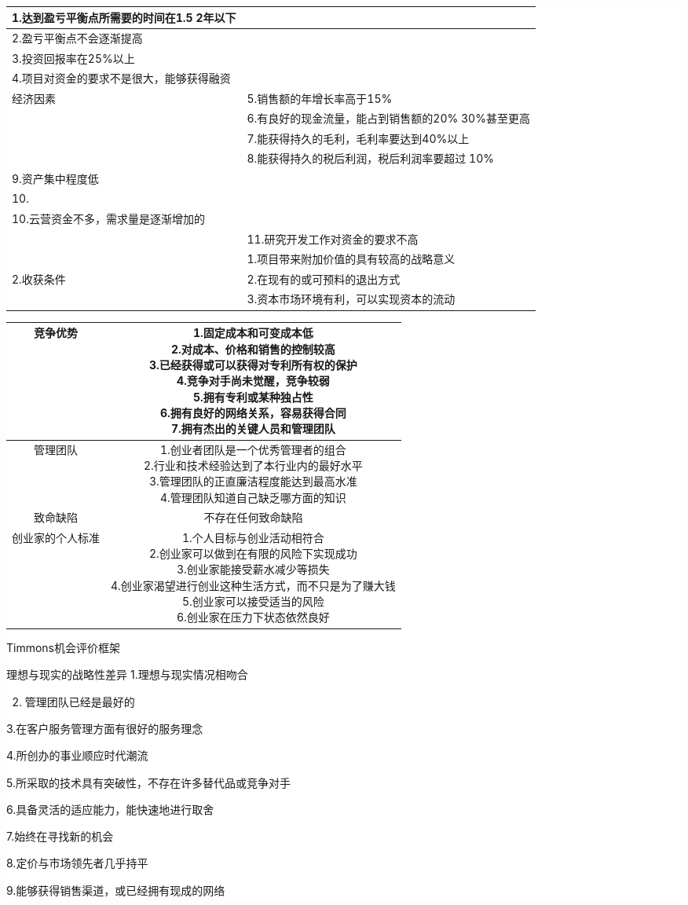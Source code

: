 
| 1.达到盈亏平衡点所需要的时间在1.5 2年以下 |  |
| :--- | :--- |
| 2.盈亏平衡点不会逐渐提高 |  |
| 3.投资回报率在25\%以上 |  |
| 4.项目对资金的要求不是很大，能够获得融资 |  |
| 经济因素 | 5.销售额的年增长率高于15\% |
|  | 6.有良好的现金流量，能占到销售额的20\% 30\%甚至更高 |
|  | 7.能获得持久的毛利，毛利率要达到40\%以上 |
|  | 8.能获得持久的税后利润，税后利润率要超过 $10 \%$ |
| 9.资产集中程度低 |  |
| 10. |  |
| 10.云营资金不多，需求量是逐渐增加的 |  |
|  | 11.研究开发工作对资金的要求不高 |
|  | 1.项目带来附加价值的具有较高的战略意义 |
| 2.收获条件 | 2.在现有的或可预料的退出方式 |
|  | 3.资本市场环境有利，可以实现资本的流动 |


| 竞争优势 | 1.固定成本和可变成本低 <br> 2.对成本、价格和销售的控制较高 <br> 3.已经获得或可以获得对专利所有权的保护 <br> 4.竞争对手尚未觉醒，竞争较弱 <br> 5.拥有专利或某种独占性 <br> 6.拥有良好的网络关系，容易获得合同 <br> 7.拥有杰出的关键人员和管理团队 |
| :---: | :---: |
| 管理团队 | 1.创业者团队是一个优秀管理者的组合 <br> 2.行业和技术经验达到了本行业内的最好水平 <br> 3.管理团队的正直廉洁程度能达到最高水准 <br> 4.管理团队知道自己缺乏哪方面的知识 |
| 致命缺陷 | 不存在任何致命缺陷 |
| 创业家的个人标准 | 1.个人目标与创业活动相符合 <br> 2.创业家可以做到在有限的风险下实现成功 <br> 3.创业家能接受薪水减少等损失 <br> 4.创业家渴望进行创业这种生活方式，而不只是为了赚大钱 <br> 5.创业家可以接受适当的风险 <br> 6.创业家在压力下状态依然良好 |

Timmons机会评价框架

理想与现实的战略性差异
1.理想与现实情况相吻合

2. 管理团队已经是最好的

3.在客户服务管理方面有很好的服务理念

4.所创办的事业顺应时代潮流

5.所采取的技术具有突破性，不存在许多替代品或竞争对手

6.具备灵活的适应能力，能快速地进行取舍

7.始终在寻找新的机会

8.定价与市场领先者几乎持平

9.能够获得销售渠道，或已经拥有现成的网络
